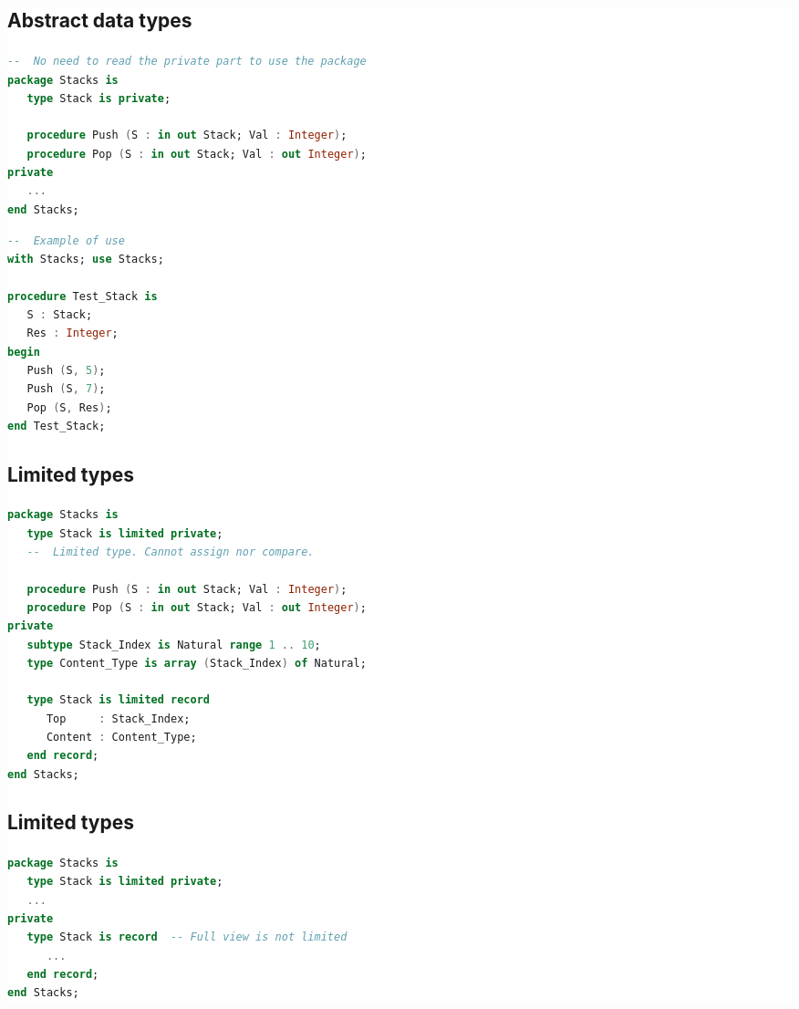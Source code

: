 ## Abstract data types

```ada
--  No need to read the private part to use the package
package Stacks is
   type Stack is private;

   procedure Push (S : in out Stack; Val : Integer);
   procedure Pop (S : in out Stack; Val : out Integer);
private
   ...
end Stacks;
```

```ada
--  Example of use
with Stacks; use Stacks;

procedure Test_Stack is
   S : Stack;
   Res : Integer;
begin
   Push (S, 5);
   Push (S, 7);
   Pop (S, Res);
end Test_Stack;
```

## Limited types

```ada
package Stacks is
   type Stack is limited private;
   --  Limited type. Cannot assign nor compare.

   procedure Push (S : in out Stack; Val : Integer);
   procedure Pop (S : in out Stack; Val : out Integer);
private
   subtype Stack_Index is Natural range 1 .. 10;
   type Content_Type is array (Stack_Index) of Natural;

   type Stack is limited record
      Top     : Stack_Index;
      Content : Content_Type;
   end record;
end Stacks;
```

## Limited types

```ada
package Stacks is
   type Stack is limited private;
   ...
private
   type Stack is record  -- Full view is not limited
      ...
   end record;
end Stacks;
```
